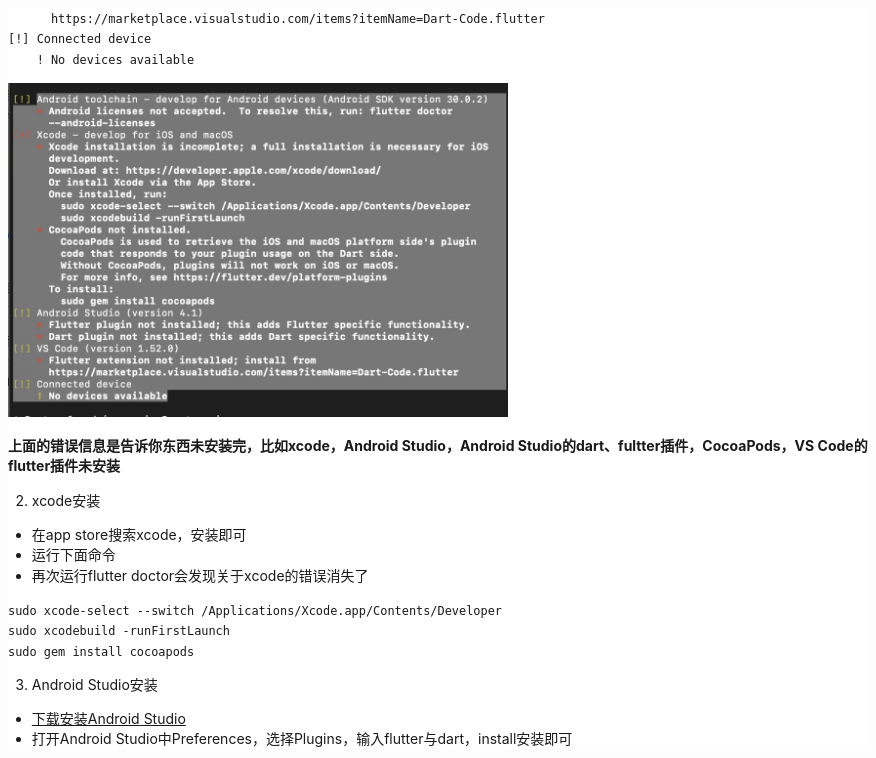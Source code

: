 ```
      https://marketplace.visualstudio.com/items?itemName=Dart-Code.flutter
[!] Connected device
    ! No devices available
```

<img src='./img/02.png' width='500' />

**上面的错误信息是告诉你东西未安装完，比如xcode，Android Studio，Android Studio的dart、fultter插件，CocoaPods，VS Code的flutter插件未安装**

2. xcode安装

- 在app store搜索xcode，安装即可
- 运行下面命令
- 再次运行flutter doctor会发现关于xcode的错误消失了

```
sudo xcode-select --switch /Applications/Xcode.app/Contents/Developer
sudo xcodebuild -runFirstLaunch
sudo gem install cocoapods
```

3. Android Studio安装

- [下载安装Android Studio](https://developer.android.com/studio/index.html)
- 打开Android Studio中Preferences，选择Plugins，输入flutter与dart，install安装即可
